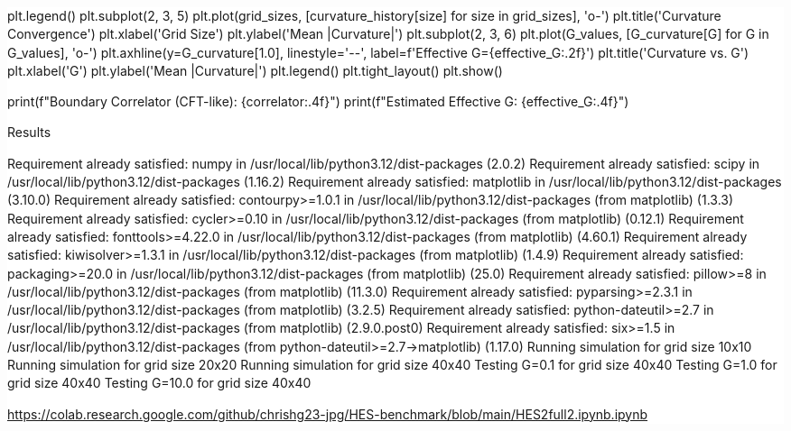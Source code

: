plt.legend()
plt.subplot(2, 3, 5)
plt.plot(grid_sizes, [curvature_history[size] for size in grid_sizes], 'o-')
plt.title('Curvature Convergence')
plt.xlabel('Grid Size')
plt.ylabel('Mean |Curvature|')
plt.subplot(2, 3, 6)
plt.plot(G_values, [G_curvature[G] for G in G_values], 'o-')
plt.axhline(y=G_curvature[1.0], linestyle='--', label=f'Effective G={effective_G:.2f}')
plt.title('Curvature vs. G')
plt.xlabel('G')
plt.ylabel('Mean |Curvature|')
plt.legend()
plt.tight_layout()
plt.show()

print(f"Boundary Correlator (CFT-like): {correlator:.4f}")
print(f"Estimated Effective G: {effective_G:.4f}")


Results

Requirement already satisfied: numpy in /usr/local/lib/python3.12/dist-packages (2.0.2)
Requirement already satisfied: scipy in /usr/local/lib/python3.12/dist-packages (1.16.2)
Requirement already satisfied: matplotlib in /usr/local/lib/python3.12/dist-packages (3.10.0)
Requirement already satisfied: contourpy>=1.0.1 in /usr/local/lib/python3.12/dist-packages (from matplotlib) (1.3.3)
Requirement already satisfied: cycler>=0.10 in /usr/local/lib/python3.12/dist-packages (from matplotlib) (0.12.1)
Requirement already satisfied: fonttools>=4.22.0 in /usr/local/lib/python3.12/dist-packages (from matplotlib) (4.60.1)
Requirement already satisfied: kiwisolver>=1.3.1 in /usr/local/lib/python3.12/dist-packages (from matplotlib) (1.4.9)
Requirement already satisfied: packaging>=20.0 in /usr/local/lib/python3.12/dist-packages (from matplotlib) (25.0)
Requirement already satisfied: pillow>=8 in /usr/local/lib/python3.12/dist-packages (from matplotlib) (11.3.0)
Requirement already satisfied: pyparsing>=2.3.1 in /usr/local/lib/python3.12/dist-packages (from matplotlib) (3.2.5)
Requirement already satisfied: python-dateutil>=2.7 in /usr/local/lib/python3.12/dist-packages (from matplotlib) (2.9.0.post0)
Requirement already satisfied: six>=1.5 in /usr/local/lib/python3.12/dist-packages (from python-dateutil>=2.7->matplotlib) (1.17.0)
Running simulation for grid size 10x10
Running simulation for grid size 20x20
Running simulation for grid size 40x40
Testing G=0.1 for grid size 40x40
Testing G=1.0 for grid size 40x40
Testing G=10.0 for grid size 40x40

https://colab.research.google.com/github/chrishg23-jpg/HES-benchmark/blob/main/HES2full2.ipynb.ipynb
